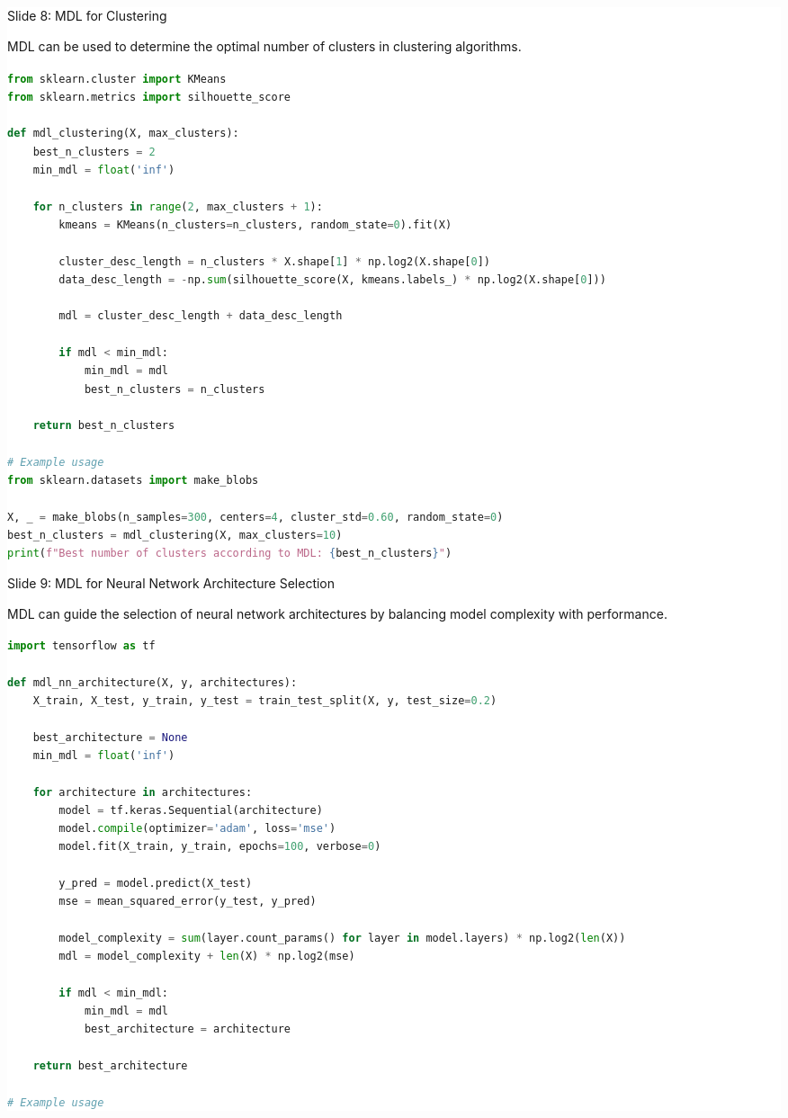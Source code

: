 Slide 8: MDL for Clustering

MDL can be used to determine the optimal number of clusters in clustering algorithms.

```python
from sklearn.cluster import KMeans
from sklearn.metrics import silhouette_score

def mdl_clustering(X, max_clusters):
    best_n_clusters = 2
    min_mdl = float('inf')
    
    for n_clusters in range(2, max_clusters + 1):
        kmeans = KMeans(n_clusters=n_clusters, random_state=0).fit(X)
        
        cluster_desc_length = n_clusters * X.shape[1] * np.log2(X.shape[0])
        data_desc_length = -np.sum(silhouette_score(X, kmeans.labels_) * np.log2(X.shape[0]))
        
        mdl = cluster_desc_length + data_desc_length
        
        if mdl < min_mdl:
            min_mdl = mdl
            best_n_clusters = n_clusters
    
    return best_n_clusters

# Example usage
from sklearn.datasets import make_blobs

X, _ = make_blobs(n_samples=300, centers=4, cluster_std=0.60, random_state=0)
best_n_clusters = mdl_clustering(X, max_clusters=10)
print(f"Best number of clusters according to MDL: {best_n_clusters}")
```

Slide 9: MDL for Neural Network Architecture Selection

MDL can guide the selection of neural network architectures by balancing model complexity with performance.

```python
import tensorflow as tf

def mdl_nn_architecture(X, y, architectures):
    X_train, X_test, y_train, y_test = train_test_split(X, y, test_size=0.2)
    
    best_architecture = None
    min_mdl = float('inf')
    
    for architecture in architectures:
        model = tf.keras.Sequential(architecture)
        model.compile(optimizer='adam', loss='mse')
        model.fit(X_train, y_train, epochs=100, verbose=0)
        
        y_pred = model.predict(X_test)
        mse = mean_squared_error(y_test, y_pred)
        
        model_complexity = sum(layer.count_params() for layer in model.layers) * np.log2(len(X))
        mdl = model_complexity + len(X) * np.log2(mse)
        
        if mdl < min_mdl:
            min_mdl = mdl
            best_architecture = architecture
    
    return best_architecture

# Example usage
```